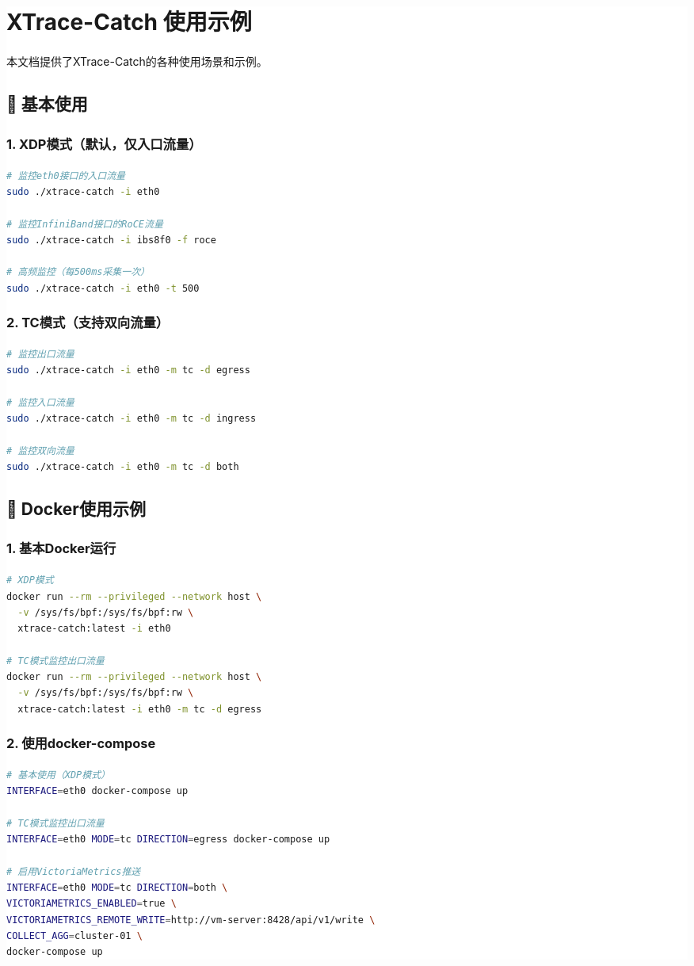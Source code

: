 # XTrace-Catch 使用示例

本文档提供了XTrace-Catch的各种使用场景和示例。

## 🚀 基本使用

### 1. XDP模式（默认，仅入口流量）

```bash
# 监控eth0接口的入口流量
sudo ./xtrace-catch -i eth0

# 监控InfiniBand接口的RoCE流量
sudo ./xtrace-catch -i ibs8f0 -f roce

# 高频监控（每500ms采集一次）
sudo ./xtrace-catch -i eth0 -t 500
```

### 2. TC模式（支持双向流量）

```bash
# 监控出口流量
sudo ./xtrace-catch -i eth0 -m tc -d egress

# 监控入口流量
sudo ./xtrace-catch -i eth0 -m tc -d ingress

# 监控双向流量
sudo ./xtrace-catch -i eth0 -m tc -d both
```

## 🐳 Docker使用示例

### 1. 基本Docker运行

```bash
# XDP模式
docker run --rm --privileged --network host \
  -v /sys/fs/bpf:/sys/fs/bpf:rw \
  xtrace-catch:latest -i eth0

# TC模式监控出口流量
docker run --rm --privileged --network host \
  -v /sys/fs/bpf:/sys/fs/bpf:rw \
  xtrace-catch:latest -i eth0 -m tc -d egress
```

### 2. 使用docker-compose

```bash
# 基本使用（XDP模式）
INTERFACE=eth0 docker-compose up

# TC模式监控出口流量
INTERFACE=eth0 MODE=tc DIRECTION=egress docker-compose up

# 启用VictoriaMetrics推送
INTERFACE=eth0 MODE=tc DIRECTION=both \
VICTORIAMETRICS_ENABLED=true \
VICTORIAMETRICS_REMOTE_WRITE=http://vm-server:8428/api/v1/write \
COLLECT_AGG=cluster-01 \
docker-compose up
```